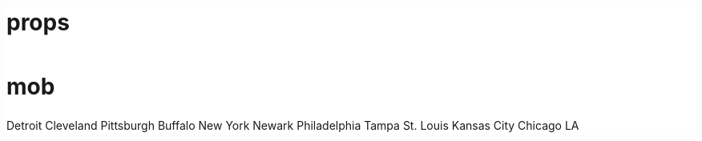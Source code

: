 # props

# mob
Detroit
Cleveland
Pittsburgh
Buffalo
New York
Newark
Philadelphia
Tampa
St. Louis
Kansas City
Chicago
LA
